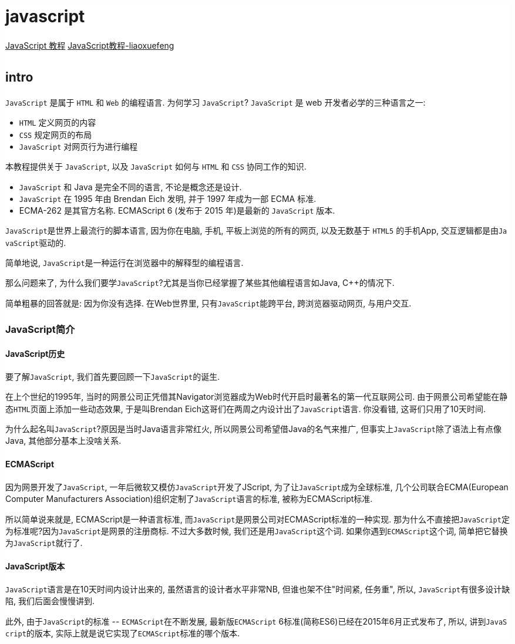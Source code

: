 # javascript

[JavaScript 教程](https://www.w3school.com.cn/js/index.asp)
[JavaScript教程-liaoxuefeng](https://www.liaoxuefeng.com/wiki/1022910821149312)

## intro

`JavaScript` 是属于 `HTML` 和 `Web` 的编程语言. 为何学习 `JavaScript`?
`JavaScript` 是 web 开发者必学的三种语言之一:

+ `HTML` 定义网页的内容
+ `CSS` 规定网页的布局
+ `JavaScript` 对网页行为进行编程

本教程提供关于 `JavaScript`, 以及 `JavaScript` 如何与 `HTML` 和 `CSS` 协同工作的知识.

+ `JavaScript` 和 Java 是完全不同的语言, 不论是概念还是设计.
+ `JavaScript` 在 1995 年由 Brendan Eich 发明, 并于 1997 年成为一部 ECMA 标准.
+ ECMA-262 是其官方名称. ECMAScript 6 (发布于 2015 年)是最新的 `JavaScript` 版本.

`JavaScript`是世界上最流行的脚本语言, 因为你在电脑, 手机, 平板上浏览的所有的网页, 以及无数基于 `HTML5` 的手机App, 交互逻辑都是由`JavaScript`驱动的.

简单地说, `JavaScript`是一种运行在浏览器中的解释型的编程语言.

那么问题来了, 为什么我们要学`JavaScript`?尤其是当你已经掌握了某些其他编程语言如Java, C++的情况下.

简单粗暴的回答就是: 因为你没有选择. 在Web世界里, 只有`JavaScript`能跨平台, 跨浏览器驱动网页, 与用户交互.

### JavaScript简介

#### JavaScript历史

要了解`JavaScript`, 我们首先要回顾一下`JavaScript`的诞生.

在上个世纪的1995年, 当时的网景公司正凭借其Navigator浏览器成为Web时代开启时最著名的第一代互联网公司.
由于网景公司希望能在静态`HTML`页面上添加一些动态效果, 于是叫Brendan Eich这哥们在两周之内设计出了`JavaScript`语言.
你没看错, 这哥们只用了10天时间.

为什么起名叫`JavaScript`?原因是当时Java语言非常红火, 所以网景公司希望借Java的名气来推广, 但事实上`JavaScript`除了语法上有点像Java, 其他部分基本上没啥关系.

#### ECMAScript

因为网景开发了`JavaScript`, 一年后微软又模仿`JavaScript`开发了JScript, 为了让`JavaScript`成为全球标准, 几个公司联合ECMA(European Computer Manufacturers Association)组织定制了`JavaScript`语言的标准, 被称为ECMAScript标准.

所以简单说来就是, ECMAScript是一种语言标准, 而`JavaScript`是网景公司对ECMAScript标准的一种实现.
那为什么不直接把`JavaScript`定为标准呢?因为`JavaScript`是网景的注册商标.
不过大多数时候, 我们还是用`JavaScript`这个词. 如果你遇到`ECMAScript`这个词, 简单把它替换为`JavaScript`就行了.

#### JavaScript版本

`JavaScript`语言是在10天时间内设计出来的, 虽然语言的设计者水平非常NB, 但谁也架不住"时间紧, 任务重",
所以, `JavaScript`有很多设计缺陷, 我们后面会慢慢讲到.

此外, 由于`JavaScript`的标准 -- `ECMAScript`在不断发展, 最新版`ECMAScript` 6标准(简称ES6)已经在2015年6月正式发布了, 所以, 讲到`JavaScript`的版本, 实际上就是说它实现了`ECMAScript`标准的哪个版本.
